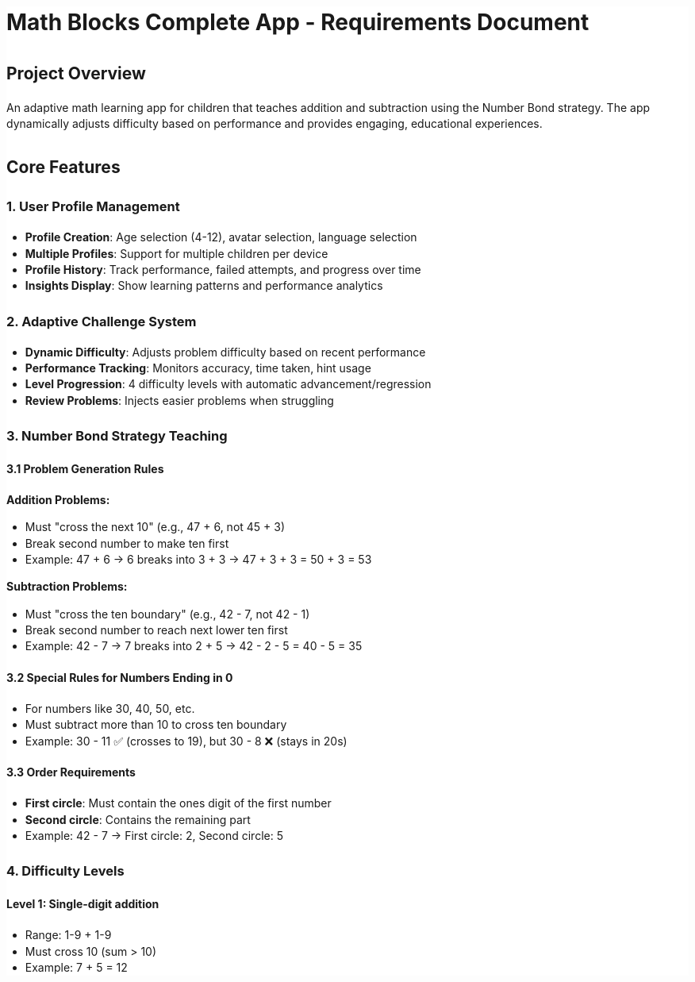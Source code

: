 # Math Blocks Complete App - Requirements Document

## Project Overview
An adaptive math learning app for children that teaches addition and subtraction using the Number Bond strategy. The app dynamically adjusts difficulty based on performance and provides engaging, educational experiences.

## Core Features

### 1. User Profile Management
- **Profile Creation**: Age selection (4-12), avatar selection, language selection
- **Multiple Profiles**: Support for multiple children per device
- **Profile History**: Track performance, failed attempts, and progress over time
- **Insights Display**: Show learning patterns and performance analytics

### 2. Adaptive Challenge System
- **Dynamic Difficulty**: Adjusts problem difficulty based on recent performance
- **Performance Tracking**: Monitors accuracy, time taken, hint usage
- **Level Progression**: 4 difficulty levels with automatic advancement/regression
- **Review Problems**: Injects easier problems when struggling

### 3. Number Bond Strategy Teaching

#### 3.1 Problem Generation Rules
**Addition Problems:**
- Must "cross the next 10" (e.g., 47 + 6, not 45 + 3)
- Break second number to make ten first
- Example: 47 + 6 → 6 breaks into 3 + 3 → 47 + 3 + 3 = 50 + 3 = 53

**Subtraction Problems:**
- Must "cross the ten boundary" (e.g., 42 - 7, not 42 - 1)
- Break second number to reach next lower ten first
- Example: 42 - 7 → 7 breaks into 2 + 5 → 42 - 2 - 5 = 40 - 5 = 35

#### 3.2 Special Rules for Numbers Ending in 0
- For numbers like 30, 40, 50, etc.
- Must subtract more than 10 to cross ten boundary
- Example: 30 - 11 ✅ (crosses to 19), but 30 - 8 ❌ (stays in 20s)

#### 3.3 Order Requirements
- **First circle**: Must contain the ones digit of the first number
- **Second circle**: Contains the remaining part
- Example: 42 - 7 → First circle: 2, Second circle: 5

### 4. Difficulty Levels

#### Level 1: Single-digit addition
- Range: 1-9 + 1-9
- Must cross 10 (sum > 10)
- Example: 7 + 5 = 12
